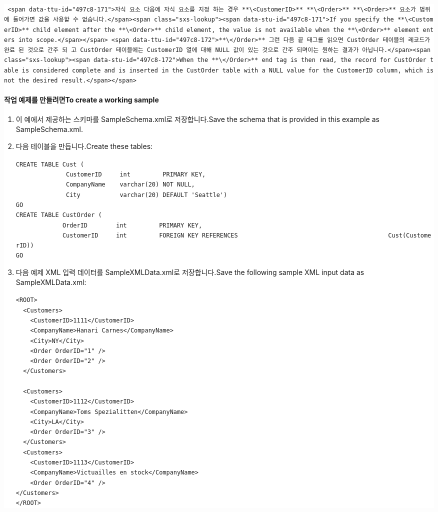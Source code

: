      <span data-ttu-id="497c8-171">자식 요소 다음에 자식 요소를 지정 하는 경우 **\<CustomerID>** **\<Order>** **\<Order>** 요소가 범위에 들어가면 값을 사용할 수 없습니다.</span><span class="sxs-lookup"><span data-stu-id="497c8-171">If you specify the **\<CustomerID>** child element after the **\<Order>** child element, the value is not available when the **\<Order>** element enters into scope.</span></span> <span data-ttu-id="497c8-172">**\</Order>** 그런 다음 끝 태그를 읽으면 CustOrder 테이블의 레코드가 완료 된 것으로 간주 되 고 CustOrder 테이블에는 CustomerID 열에 대해 NULL 값이 있는 것으로 간주 되며이는 원하는 결과가 아닙니다.</span><span class="sxs-lookup"><span data-stu-id="497c8-172">When the **\</Order>** end tag is then read, the record for CustOrder table is considered complete and is inserted in the CustOrder table with a NULL value for the CustomerID column, which is not the desired result.</span></span>  
  
#### <a name="to-create-a-working-sample"></a><span data-ttu-id="497c8-173">작업 예제를 만들려면</span><span class="sxs-lookup"><span data-stu-id="497c8-173">To create a working sample</span></span>  
  
1.  <span data-ttu-id="497c8-174">이 예에서 제공하는 스키마를 SampleSchema.xml로 저장합니다.</span><span class="sxs-lookup"><span data-stu-id="497c8-174">Save the schema that is provided in this example as SampleSchema.xml.</span></span>  
  
2.  <span data-ttu-id="497c8-175">다음 테이블을 만듭니다.</span><span class="sxs-lookup"><span data-stu-id="497c8-175">Create these tables:</span></span>  
  
    ```  
    CREATE TABLE Cust (  
                  CustomerID     int         PRIMARY KEY,  
                  CompanyName    varchar(20) NOT NULL,  
                  City           varchar(20) DEFAULT 'Seattle')  
    GO  
    CREATE TABLE CustOrder (  
                 OrderID        int         PRIMARY KEY,  
                 CustomerID     int         FOREIGN KEY REFERENCES                                          Cust(CustomerID))  
    GO  
    ```  
  
3.  <span data-ttu-id="497c8-176">다음 예제 XML 입력 데이터를 SampleXMLData.xml로 저장합니다.</span><span class="sxs-lookup"><span data-stu-id="497c8-176">Save the following sample XML input data as SampleXMLData.xml:</span></span>  
  
    ```  
    <ROOT>  
      <Customers>  
        <CustomerID>1111</CustomerID>  
        <CompanyName>Hanari Carnes</CompanyName>  
        <City>NY</City>   
        <Order OrderID="1" />  
        <Order OrderID="2" />  
      </Customers>  
  
      <Customers>  
        <CustomerID>1112</CustomerID>  
        <CompanyName>Toms Spezialitten</CompanyName>  
        <City>LA</City>  
        <Order OrderID="3" />  
      </Customers>  
      <Customers>  
        <CustomerID>1113</CustomerID>  
        <CompanyName>Victuailles en stock</CompanyName>  
        <Order OrderID="4" />  
    </Customers>  
    </ROOT>  
    ```  
  